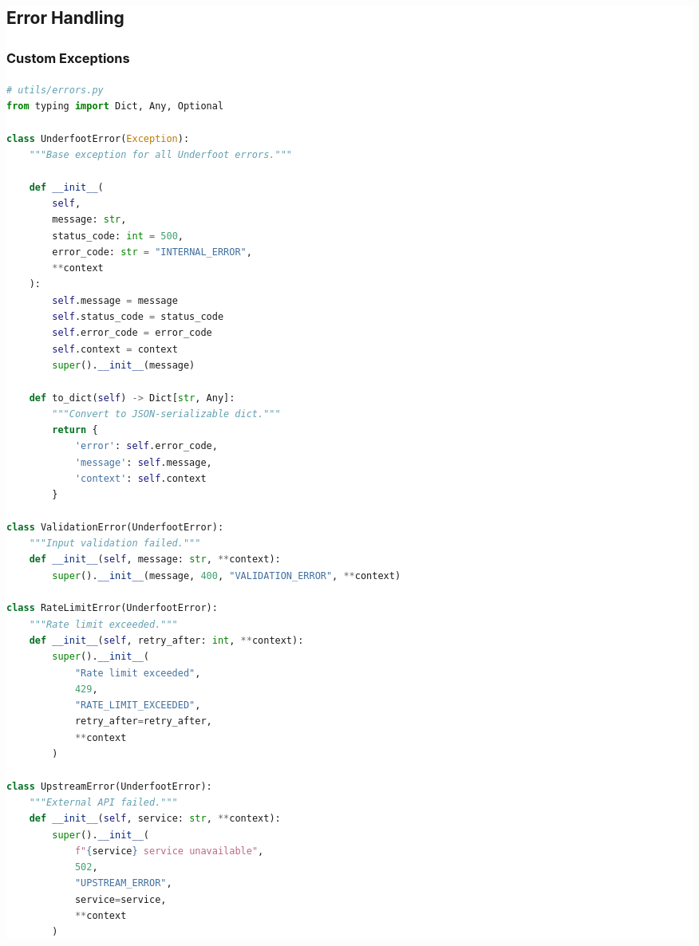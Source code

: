 ```python
```

## Error Handling

### Custom Exceptions
```python
# utils/errors.py
from typing import Dict, Any, Optional

class UnderfootError(Exception):
    """Base exception for all Underfoot errors."""
    
    def __init__(
        self, 
        message: str,
        status_code: int = 500,
        error_code: str = "INTERNAL_ERROR",
        **context
    ):
        self.message = message
        self.status_code = status_code
        self.error_code = error_code
        self.context = context
        super().__init__(message)
    
    def to_dict(self) -> Dict[str, Any]:
        """Convert to JSON-serializable dict."""
        return {
            'error': self.error_code,
            'message': self.message,
            'context': self.context
        }

class ValidationError(UnderfootError):
    """Input validation failed."""
    def __init__(self, message: str, **context):
        super().__init__(message, 400, "VALIDATION_ERROR", **context)

class RateLimitError(UnderfootError):
    """Rate limit exceeded."""
    def __init__(self, retry_after: int, **context):
        super().__init__(
            "Rate limit exceeded",
            429,
            "RATE_LIMIT_EXCEEDED",
            retry_after=retry_after,
            **context
        )

class UpstreamError(UnderfootError):
    """External API failed."""
    def __init__(self, service: str, **context):
        super().__init__(
            f"{service} service unavailable",
            502,
            "UPSTREAM_ERROR",
            service=service,
            **context
        )
```
